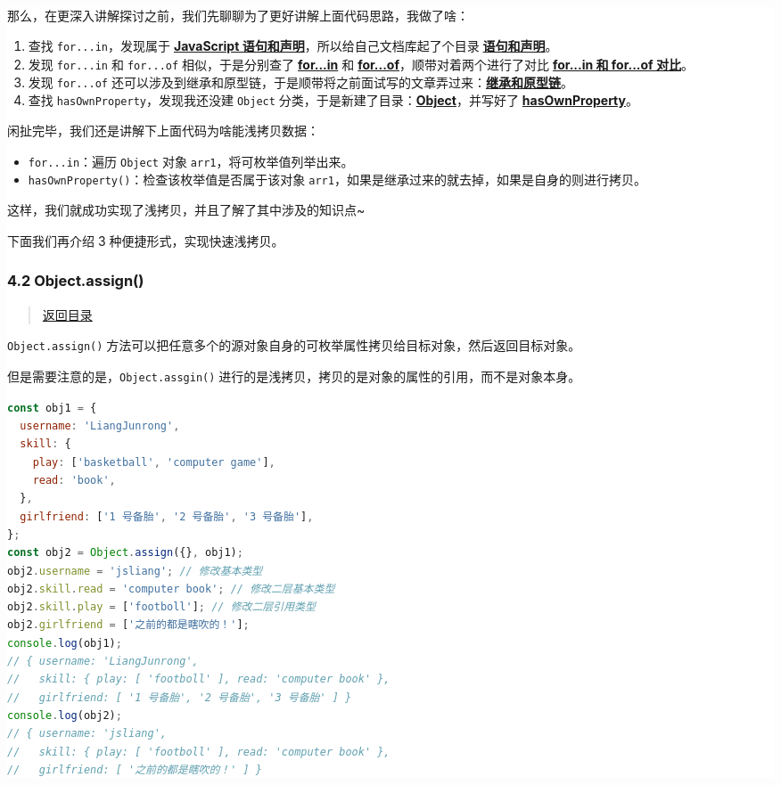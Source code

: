 那么，在更深入讲解探讨之前，我们先聊聊为了更好讲解上面代码思路，我做了啥：

1. 查找 `for...in`，发现属于 [**JavaScript 语句和声明**](https://developer.mozilla.org/zh-CN/docs/Web/JavaScript/Reference/Statements)，所以给自己文档库起了个目录 [**语句和声明**](https://github.com/LiangJunrong/document-library/tree/master/JavaScript-library/JavaScript/%E8%AF%AD%E5%8F%A5%E5%92%8C%E5%A3%B0%E6%98%8E)。
2. 发现 `for...in` 和 `for...of` 相似，于是分别查了 [**for...in**](https://github.com/LiangJunrong/document-library/blob/master/JavaScript-library/JavaScript/%E8%AF%AD%E5%8F%A5%E5%92%8C%E5%A3%B0%E6%98%8E/%E8%BF%AD%E4%BB%A3%E5%99%A8/for...in.md) 和 [**for...of**](https://github.com/LiangJunrong/document-library/blob/master/JavaScript-library/JavaScript/%E8%AF%AD%E5%8F%A5%E5%92%8C%E5%A3%B0%E6%98%8E/%E8%BF%AD%E4%BB%A3%E5%99%A8/for...of.md)，顺带对着两个进行了对比 [**for...in 和 for...of 对比**](https://github.com/LiangJunrong/document-library/blob/master/JavaScript-library/JavaScript/%E8%AF%AD%E5%8F%A5%E5%92%8C%E5%A3%B0%E6%98%8E/%E8%BF%AD%E4%BB%A3%E5%99%A8/for...in%26for...of.md)。
3. 发现 `for...of` 还可以涉及到继承和原型链，于是顺带将之前面试写的文章弄过来：[**继承和原型链**](https://github.com/LiangJunrong/document-library/blob/master/JavaScript-library/JavaScript/%E5%85%B6%E4%BB%96/%E7%BB%A7%E6%89%BF%E5%92%8C%E5%8E%9F%E5%9E%8B%E9%93%BE.md)。
4. 查找 `hasOwnProperty`，发现我还没建 `Object` 分类，于是新建了目录：[**Object**](https://github.com/LiangJunrong/document-library/tree/master/JavaScript-library/JavaScript/%E5%86%85%E7%BD%AE%E5%AF%B9%E8%B1%A1/Object)，并写好了 [**hasOwnProperty**](https://github.com/LiangJunrong/document-library/blob/master/JavaScript-library/JavaScript/%E5%86%85%E7%BD%AE%E5%AF%B9%E8%B1%A1/Object/hasOwnProperty.md)。

闲扯完毕，我们还是讲解下上面代码为啥能浅拷贝数据：

* `for...in`：遍历 `Object` 对象 `arr1`，将可枚举值列举出来。
* `hasOwnProperty()`：检查该枚举值是否属于该对象 `arr1`，如果是继承过来的就去掉，如果是自身的则进行拷贝。

这样，我们就成功实现了浅拷贝，并且了解了其中涉及的知识点~

下面我们再介绍 3 种便捷形式，实现快速浅拷贝。

### <a name="chapter-four-two" id="chapter-four-two">4.2 Object.assign()</a>

> [返回目录](#chapter-one)

`Object.assign()` 方法可以把任意多个的源对象自身的可枚举属性拷贝给目标对象，然后返回目标对象。

但是需要注意的是，`Object.assgin()` 进行的是浅拷贝，拷贝的是对象的属性的引用，而不是对象本身。

```js
const obj1 = {
  username: 'LiangJunrong',
  skill: {
    play: ['basketball', 'computer game'],
    read: 'book',
  },
  girlfriend: ['1 号备胎', '2 号备胎', '3 号备胎'],
};
const obj2 = Object.assign({}, obj1);
obj2.username = 'jsliang'; // 修改基本类型
obj2.skill.read = 'computer book'; // 修改二层基本类型
obj2.skill.play = ['footboll']; // 修改二层引用类型
obj2.girlfriend = ['之前的都是瞎吹的！'];
console.log(obj1);
// { username: 'LiangJunrong',
//   skill: { play: [ 'footboll' ], read: 'computer book' },
//   girlfriend: [ '1 号备胎', '2 号备胎', '3 号备胎' ] }
console.log(obj2);
// { username: 'jsliang',
//   skill: { play: [ 'footboll' ], read: 'computer book' },
//   girlfriend: [ '之前的都是瞎吹的！' ] }
```

